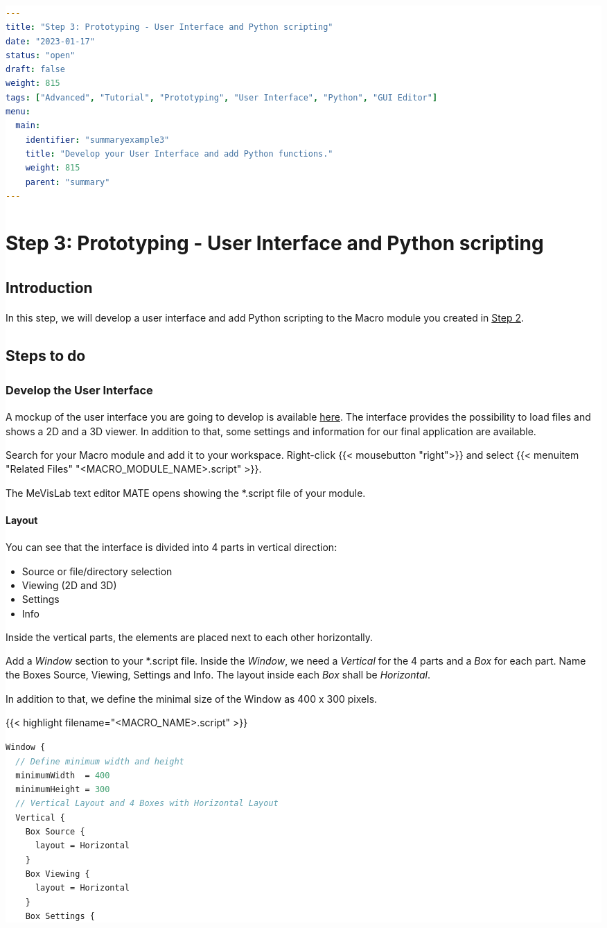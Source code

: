 ```yaml
---
title: "Step 3: Prototyping - User Interface and Python scripting"
date: "2023-01-17"
status: "open"
draft: false
weight: 815
tags: ["Advanced", "Tutorial", "Prototyping", "User Interface", "Python", "GUI Editor"]
menu: 
  main:
    identifier: "summaryexample3"
    title: "Develop your User Interface and add Python functions."
    weight: 815
    parent: "summary"
---
```

# Step 3: Prototyping - User Interface and Python scripting
## Introduction
In this step, we will develop a user interface and add Python scripting to the Macro module you created in [Step 2](/tutorials/summary/summary2).

## Steps to do
### Develop the User Interface
A mockup of the user interface you are going to develop is available [here](/tutorials/summary#UIDesign). The interface provides the possibility to load files and shows a 2D and a 3D viewer. In addition to that, some settings and information for our final application are available.

Search for your Macro module and add it to your workspace. Right-click {{< mousebutton "right">}} and select {{< menuitem "Related Files" "<MACRO_MODULE_NAME>.script" >}}.

The MeVisLab text editor MATE opens showing the \*.script file of your module.

#### Layout
You can see that the interface is divided into 4 parts in vertical direction:
* Source or file/directory selection
* Viewing (2D and 3D)
* Settings
* Info

Inside the vertical parts, the elements are placed next to each other horizontally.

Add a *Window* section to your \*.script file. Inside the *Window*, we need a *Vertical* for the 4 parts and a *Box* for each part. Name the Boxes Source, Viewing, Settings and Info. The layout inside each *Box* shall be *Horizontal*.

In addition to that, we define the minimal size of the Window as 400 x 300 pixels.

{{< highlight filename="<MACRO_NAME>.script" >}}
```Stan
Window {
  // Define minimum width and height
  minimumWidth  = 400
  minimumHeight = 300
  // Vertical Layout and 4 Boxes with Horizontal Layout
  Vertical {
    Box Source {
      layout = Horizontal
    }
    Box Viewing {
      layout = Horizontal
    }
    Box Settings {
```